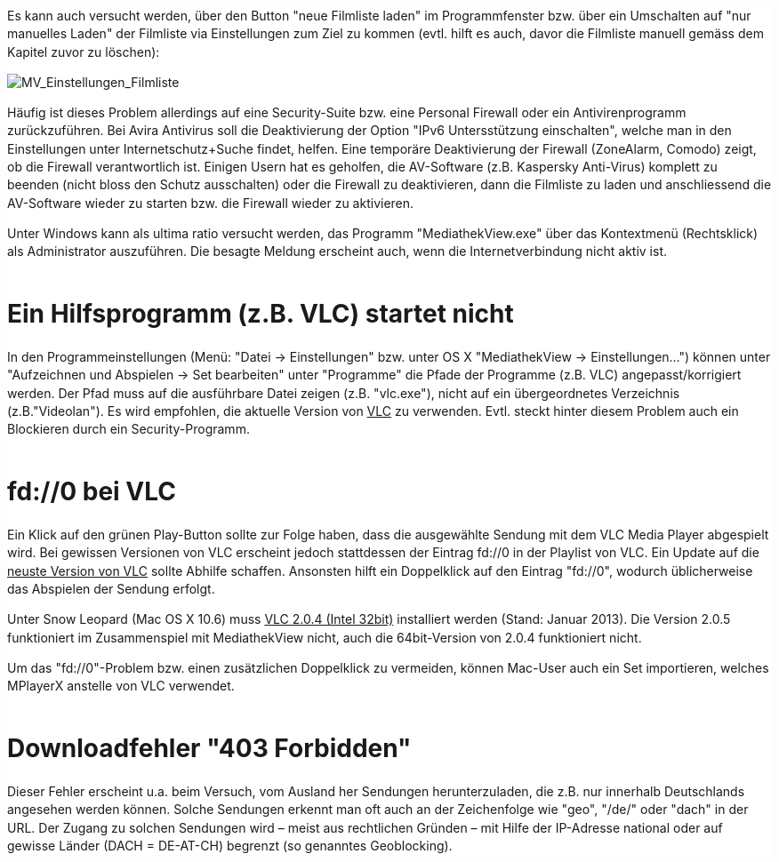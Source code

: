 Es kann auch versucht werden, über den Button "neue Filmliste laden" im Programmfenster bzw. über ein Umschalten auf "nur manuelles Laden" der Filmliste via Einstellungen zum Ziel zu kommen (evtl. hilft es auch, davor die Filmliste manuell gemäss dem Kapitel zuvor zu löschen):

![MV_Einstellungen_Filmliste](/images/faq/MV_Einstellungen_Filmliste.png)

Häufig ist dieses Problem allerdings auf eine Security-Suite bzw. eine Personal Firewall oder ein Antivirenprogramm zurückzuführen. Bei Avira Antivirus soll die Deaktivierung der Option "IPv6 Untersstützung einschalten", welche man in den Einstellungen unter Internetschutz+Suche findet, helfen. Eine temporäre Deaktivierung der Firewall (ZoneAlarm, Comodo) zeigt, ob die Firewall verantwortlich ist. Einigen Usern hat es geholfen, die AV-Software (z.B. Kaspersky Anti-Virus) komplett zu beenden (nicht bloss den Schutz ausschalten) oder die Firewall zu deaktivieren, dann die Filmliste zu laden und anschliessend die AV-Software wieder zu starten bzw. die Firewall wieder zu aktivieren.

Unter Windows kann als ultima ratio versucht werden, das Programm "MediathekView.exe" über das Kontextmenü (Rechtsklick) als Administrator auszuführen.
Die besagte Meldung erscheint auch, wenn die Internetverbindung nicht aktiv ist.

# Ein Hilfsprogramm (z.B. VLC) startet nicht

In den Programmeinstellungen (Menü: "Datei -> Einstellungen" bzw. unter OS X "MediathekView -> Einstellungen…") können unter "Aufzeichnen und Abspielen -> Set bearbeiten" unter "Programme" die Pfade der Programme (z.B. VLC) angepasst/korrigiert werden. Der Pfad muss auf die ausführbare Datei zeigen (z.B. "vlc.exe"), nicht auf ein übergeordnetes Verzeichnis (z.B."Videolan"). Es wird empfohlen, die aktuelle Version von [VLC](http://www.videolan.org/) zu verwenden.
Evtl. steckt hinter diesem Problem auch ein Blockieren durch ein Security-Programm.

# fd://0 bei VLC

Ein Klick auf den grünen Play-Button sollte zur Folge haben, dass die ausgewählte Sendung mit dem VLC Media Player abgespielt wird. Bei gewissen Versionen von VLC erscheint jedoch stattdessen der Eintrag fd://0 in der Playlist von VLC. Ein Update auf die [neuste Version von VLC](http://www.videolan.org/) sollte Abhilfe schaffen. Ansonsten hilft ein Doppelklick auf den Eintrag "fd://0", wodurch üblicherweise das Abspielen der Sendung erfolgt.

Unter Snow Leopard (Mac OS X 10.6) muss [VLC 2.0.4 (Intel 32bit)](http://sourceforge.net/projects/vlc/files/2.0.4/macosx/vlc-2.0.4-intel32.dmg/download) installiert werden (Stand: Januar 2013). Die Version 2.0.5 funktioniert im Zusammenspiel mit MediathekView nicht, auch die 64bit-Version von 2.0.4 funktioniert nicht.

Um das "fd://0"-Problem bzw. einen zusätzlichen Doppelklick zu vermeiden, können Mac-User auch ein Set importieren, welches MPlayerX anstelle von VLC verwendet.

# Downloadfehler "403 Forbidden"

Dieser Fehler erscheint u.a. beim Versuch, vom Ausland her Sendungen herunterzuladen, die z.B. nur innerhalb Deutschlands angesehen werden können. Solche Sendungen erkennt man oft auch an der Zeichenfolge wie "geo", "/de/" oder "dach" in der URL. Der Zugang zu solchen Sendungen wird – meist aus rechtlichen Gründen – mit Hilfe der IP-Adresse national oder auf gewisse Länder (DACH = DE-AT-CH) begrenzt (so genanntes Geoblocking).
